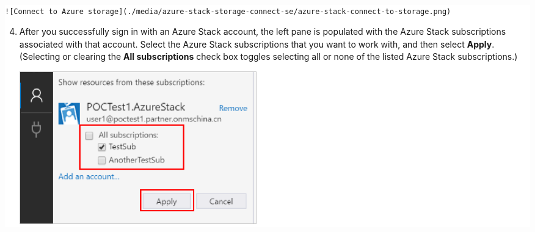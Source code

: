     ![Connect to Azure storage](./media/azure-stack-storage-connect-se/azure-stack-connect-to-storage.png)

4. After you successfully sign in with an Azure Stack account, the left pane is populated with the Azure Stack subscriptions associated with that account. Select the Azure Stack subscriptions that you want to work with, and then select **Apply**. (Selecting or clearing the **All subscriptions** check box toggles selecting all or none of the listed Azure Stack subscriptions.)

    ![Select the Azure Stack subscriptions after filling out the Custom Cloud Environment dialog box](./media/azure-stack-storage-connect-se/select-accounts-azure-stack.png)
